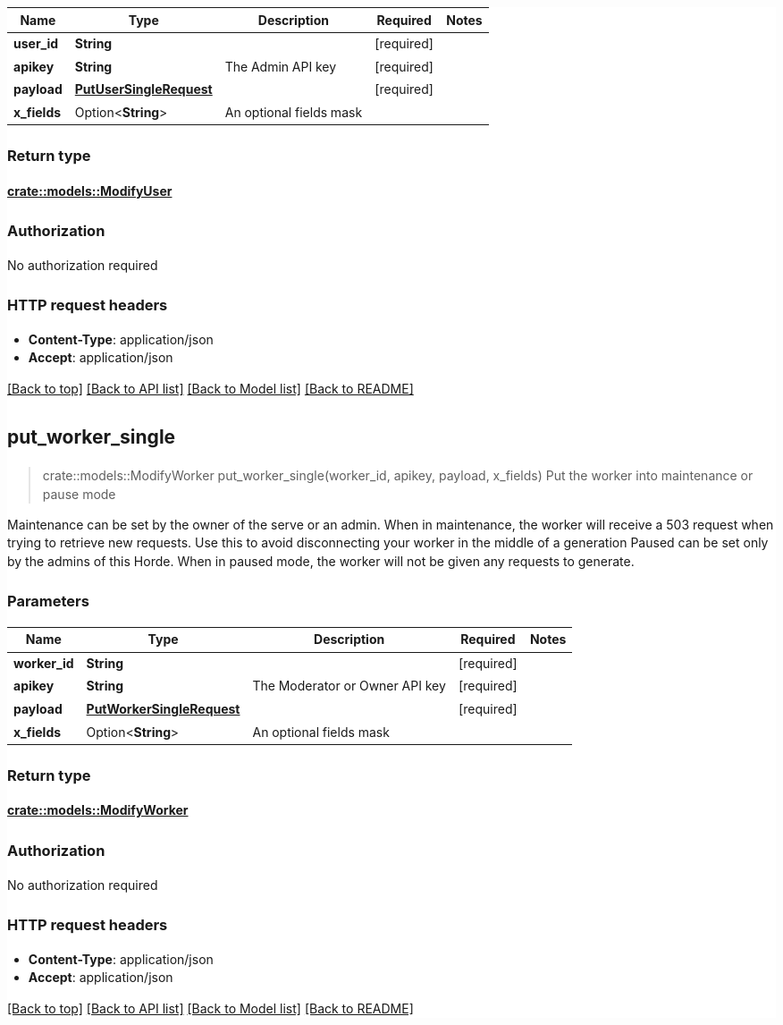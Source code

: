 
Name | Type | Description  | Required | Notes
------------- | ------------- | ------------- | ------------- | -------------
**user_id** | **String** |  | [required] |
**apikey** | **String** | The Admin API key | [required] |
**payload** | [**PutUserSingleRequest**](PutUserSingleRequest.md) |  | [required] |
**x_fields** | Option<**String**> | An optional fields mask |  |

### Return type

[**crate::models::ModifyUser**](ModifyUser.md)

### Authorization

No authorization required

### HTTP request headers

- **Content-Type**: application/json
- **Accept**: application/json

[[Back to top]](#) [[Back to API list]](../README.md#documentation-for-api-endpoints) [[Back to Model list]](../README.md#documentation-for-models) [[Back to README]](../README.md)


## put_worker_single

> crate::models::ModifyWorker put_worker_single(worker_id, apikey, payload, x_fields)
Put the worker into maintenance or pause mode

Maintenance can be set by the owner of the serve or an admin.  When in maintenance, the worker will receive a 503 request when trying to retrieve new requests. Use this to avoid disconnecting your worker in the middle of a generation Paused can be set only by the admins of this Horde. When in paused mode, the worker will not be given any requests to generate.

### Parameters


Name | Type | Description  | Required | Notes
------------- | ------------- | ------------- | ------------- | -------------
**worker_id** | **String** |  | [required] |
**apikey** | **String** | The Moderator or Owner API key | [required] |
**payload** | [**PutWorkerSingleRequest**](PutWorkerSingleRequest.md) |  | [required] |
**x_fields** | Option<**String**> | An optional fields mask |  |

### Return type

[**crate::models::ModifyWorker**](ModifyWorker.md)

### Authorization

No authorization required

### HTTP request headers

- **Content-Type**: application/json
- **Accept**: application/json

[[Back to top]](#) [[Back to API list]](../README.md#documentation-for-api-endpoints) [[Back to Model list]](../README.md#documentation-for-models) [[Back to README]](../README.md)

